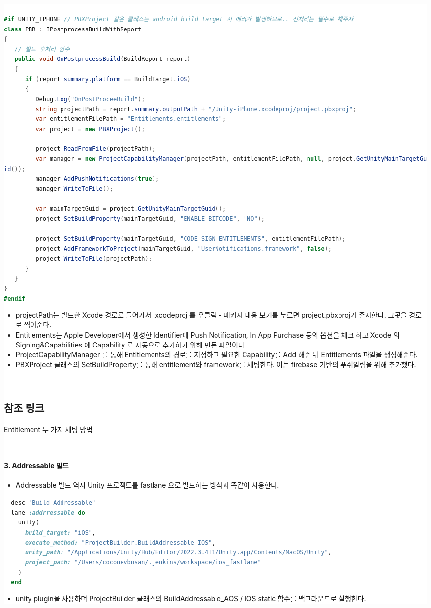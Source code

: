 ```csharp

#if UNITY_IPHONE // PBXProject 같은 클래스는 android build target 시 에러가 발생하므로.. 전처리는 필수로 해주자
class PBR : IPostprocessBuildWithReport
{
   // 빌드 후처리 함수
   public void OnPostprocessBuild(BuildReport report)
   {
      if (report.summary.platform == BuildTarget.iOS)
      {
         Debug.Log("OnPostProceeBuild");
         string projectPath = report.summary.outputPath + "/Unity-iPhone.xcodeproj/project.pbxproj";
         var entitlementFilePath = "Entitlements.entitlements";
         var project = new PBXProject();

         project.ReadFromFile(projectPath);
         var manager = new ProjectCapabilityManager(projectPath, entitlementFilePath, null, project.GetUnityMainTargetGuid());
         manager.AddPushNotifications(true);
         manager.WriteToFile();

         var mainTargetGuid = project.GetUnityMainTargetGuid();
         project.SetBuildProperty(mainTargetGuid, "ENABLE_BITCODE", "NO");

         project.SetBuildProperty(mainTargetGuid, "CODE_SIGN_ENTITLEMENTS", entitlementFilePath);
         project.AddFrameworkToProject(mainTargetGuid, "UserNotifications.framework", false);
         project.WriteToFile(projectPath);
      }
   }
}
#endif
```

- projectPath는 빌드한 Xcode 경로로 들어가서 .xcodeproj 를 우클릭 - 패키지 내용 보기를 누르면 project.pbxproj가 존재한다. 그곳을 경로로 찍어준다.
- Entitlements는 Apple Developer에서 생성한 Identifier에 Push Notification, In App Purchase 등의 옵션을 체크 하고 Xcode 의 Signing&Capabilities 에 Capability 로 자동으로 추가하기 위해 만든 파일이다.
- ProjectCapabilityManager 를 통해 Entitlements의 경로를 지정하고 필요한 Capability를 Add 해준 뒤 Entitlements 파일을 생성해준다.
- PBXProject 클래스의 SetBuildProperty를 통해 entitlement와 framework를 세팅한다. 이는 firebase 기반의 푸쉬알림을 위해 추가했다.

<br>

## 참조 링크
[Entitlement 두 가지 세팅 방법](https://forum.unity.com/threads/how-to-add-entitlement-entry.1146173/)

<br>

#### 3. Addressable 빌드
- Addressable 빌드 역시 Unity 프로젝트를 fastlane 으로 빌드하는 방식과 똑같이 사용한다. 

```ruby
  desc "Build Addressable"
  lane :addrressable do
    unity(
      build_target: "iOS",
      execute_method: "ProjectBuilder.BuildAddressable_IOS",
      unity_path: "/Applications/Unity/Hub/Editor/2022.3.4f1/Unity.app/Contents/MacOS/Unity",
      project_path: "/Users/coconevbusan/.jenkins/workspace/ios_fastlane"
    )
  end
```
- unity plugin을 사용하며 ProjectBuilder 클래스의 BuildAddressable_AOS / IOS static 함수를 백그라운드로 실행한다.
